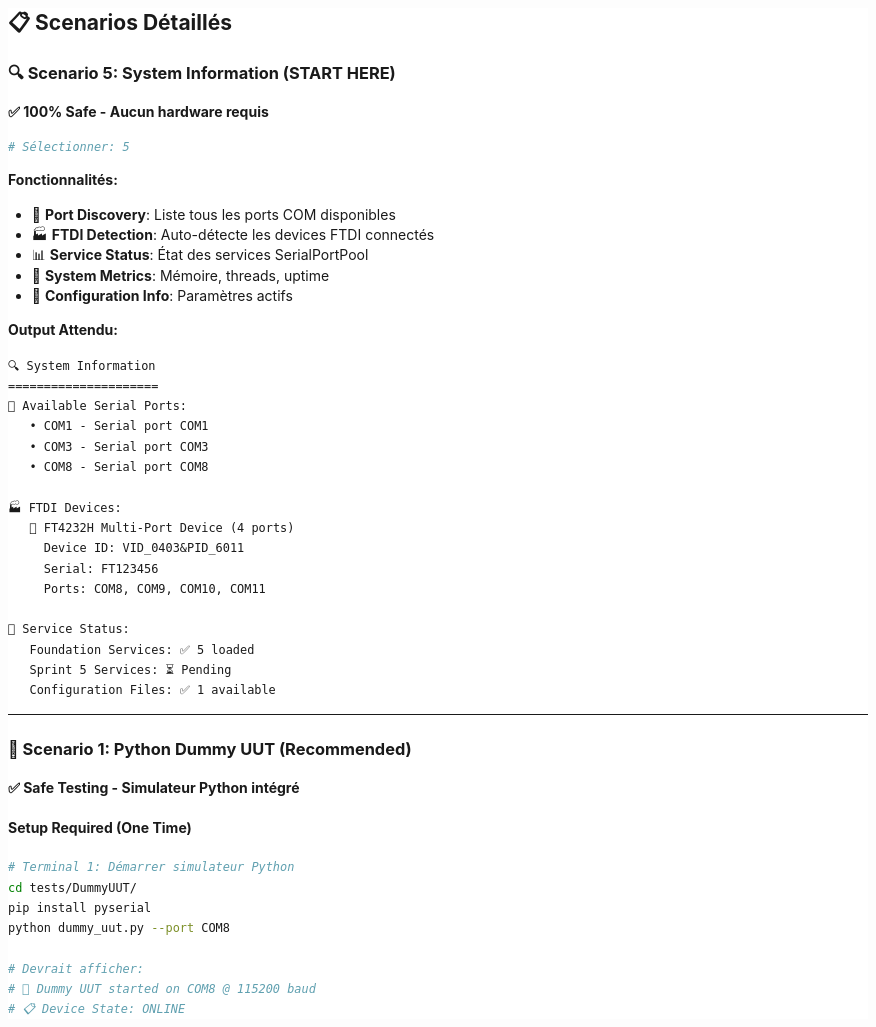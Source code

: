 
## 📋 **Scenarios Détaillés**

### **🔍 Scenario 5: System Information (START HERE)**
**✅ 100% Safe - Aucun hardware requis**

```bash
# Sélectionner: 5
```

**Fonctionnalités:**
- 📡 **Port Discovery**: Liste tous les ports COM disponibles
- 🏭 **FTDI Detection**: Auto-détecte les devices FTDI connectés  
- 📊 **Service Status**: État des services SerialPortPool
- 💾 **System Metrics**: Mémoire, threads, uptime
- 🔧 **Configuration Info**: Paramètres actifs

**Output Attendu:**
```
🔍 System Information
=====================
📡 Available Serial Ports:
   • COM1 - Serial port COM1
   • COM3 - Serial port COM3
   • COM8 - Serial port COM8

🏭 FTDI Devices:
   🔀 FT4232H Multi-Port Device (4 ports)
     Device ID: VID_0403&PID_6011
     Serial: FT123456
     Ports: COM8, COM9, COM10, COM11

🔧 Service Status:
   Foundation Services: ✅ 5 loaded
   Sprint 5 Services: ⏳ Pending
   Configuration Files: ✅ 1 available
```

---

### **🤖 Scenario 1: Python Dummy UUT (Recommended)**
**✅ Safe Testing - Simulateur Python intégré**

#### **Setup Required (One Time)**
```bash
# Terminal 1: Démarrer simulateur Python
cd tests/DummyUUT/
pip install pyserial
python dummy_uut.py --port COM8

# Devrait afficher:
# 🔌 Dummy UUT started on COM8 @ 115200 baud
# 📋 Device State: ONLINE
```
